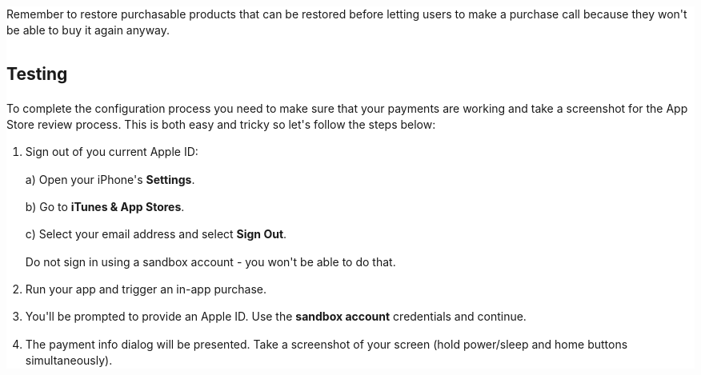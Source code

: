
Remember to restore purchasable products that can be restored before letting users to make a purchase call because they won't be able to buy it again anyway.

## Testing

To complete the configuration process you need to make sure that your payments are working and take a screenshot for the App Store review process. This is both easy and tricky so let's follow the steps below:

1. Sign out of you current Apple ID:

    a) Open your iPhone's **Settings**.

    b) Go to **iTunes & App Stores**.

    c) Select your email address and select **Sign Out**.

    Do not sign in using a sandbox account - you won't be able to do that.

2. Run your app and trigger an in-app purchase.

3. You'll be prompted to provide an Apple ID. Use the **sandbox account** credentials and continue.

4. The payment info dialog will be presented. Take a screenshot of your screen (hold power/sleep and home buttons simultaneously).
